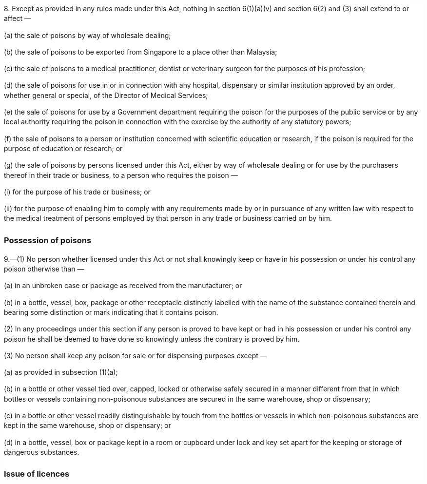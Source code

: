8\. Except as provided in any rules made under this Act, nothing in section 6(1)(a)(v) and section 6(2) and (3) shall extend to or affect —

(a) the sale of poisons by way of wholesale dealing;

(b) the sale of poisons to be exported from Singapore to a place other than Malaysia;

(c) the sale of poisons to a medical practitioner, dentist or veterinary surgeon for the purposes of his profession;

(d) the sale of poisons for use in or in connection with any hospital, dispensary or similar institution approved by an order, whether general or special, of the Director of Medical Services;

(e) the sale of poisons for use by a Government department requiring the poison for the purposes of the public service or by any local authority requiring the poison in connection with the exercise by the authority of any statutory powers;

(f) the sale of poisons to a person or institution concerned with scientific education or research, if the poison is required for the purpose of education or research; or

(g) the sale of poisons by persons licensed under this Act, either by way of wholesale dealing or for use by the purchasers thereof in their trade or business, to a person who requires the poison —

(i) for the purpose of his trade or business; or

(ii) for the purpose of enabling him to comply with any requirements made by or in pursuance of any written law with respect to the medical treatment of persons employed by that person in any trade or business carried on by him.

### Possession of poisons

9\.—(1) No person whether licensed under this Act or not shall knowingly keep or have in his possession or under his control any poison otherwise than —

(a) in an unbroken case or package as received from the manufacturer; or

(b) in a bottle, vessel, box, package or other receptacle distinctly labelled with the name of the substance contained therein and bearing some distinction or mark indicating that it contains poison.

(2) In any proceedings under this section if any person is proved to have kept or had in his possession or under his control any poison he shall be deemed to have done so knowingly unless the contrary is proved by him.

(3) No person shall keep any poison for sale or for dispensing purposes except —

(a) as provided in subsection (1)(a);

(b) in a bottle or other vessel tied over, capped, locked or otherwise safely secured in a manner different from that in which bottles or vessels containing non-poisonous substances are secured in the same warehouse, shop or dispensary;

(c) in a bottle or other vessel readily distinguishable by touch from the bottles or vessels in which non-poisonous substances are kept in the same warehouse, shop or dispensary; or

(d) in a bottle, vessel, box or package kept in a room or cupboard under lock and key set apart for the keeping or storage of dangerous substances.

### Issue of licences

